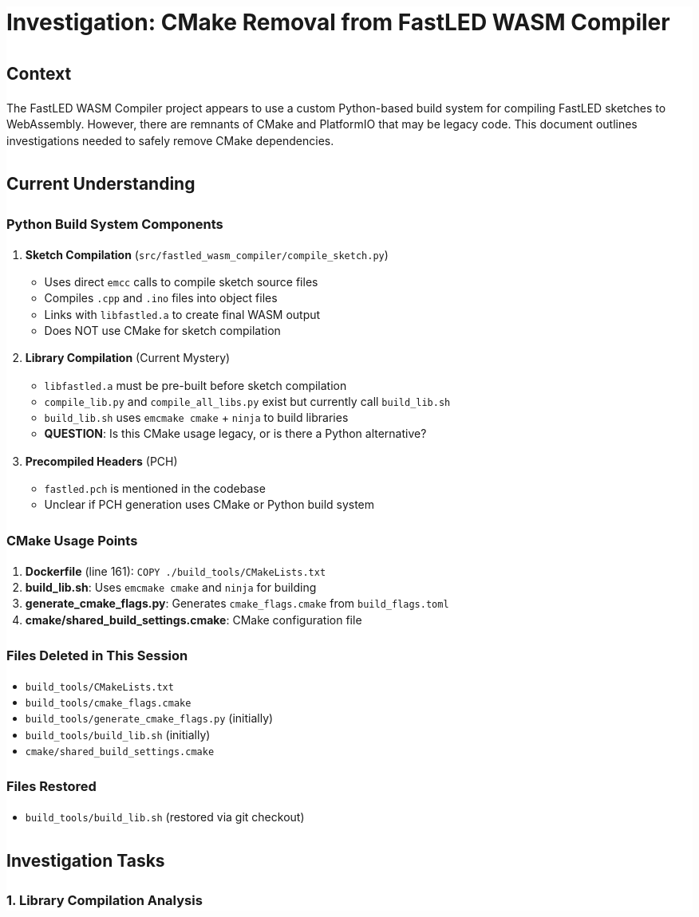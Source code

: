 # Investigation: CMake Removal from FastLED WASM Compiler

## Context

The FastLED WASM Compiler project appears to use a custom Python-based build system for compiling FastLED sketches to WebAssembly. However, there are remnants of CMake and PlatformIO that may be legacy code. This document outlines investigations needed to safely remove CMake dependencies.

## Current Understanding

### Python Build System Components

1. **Sketch Compilation** (`src/fastled_wasm_compiler/compile_sketch.py`)
   - Uses direct `emcc` calls to compile sketch source files
   - Compiles `.cpp` and `.ino` files into object files
   - Links with `libfastled.a` to create final WASM output
   - Does NOT use CMake for sketch compilation

2. **Library Compilation** (Current Mystery)
   - `libfastled.a` must be pre-built before sketch compilation
   - `compile_lib.py` and `compile_all_libs.py` exist but currently call `build_lib.sh`
   - `build_lib.sh` uses `emcmake cmake` + `ninja` to build libraries
   - **QUESTION**: Is this CMake usage legacy, or is there a Python alternative?

3. **Precompiled Headers** (PCH)
   - `fastled.pch` is mentioned in the codebase
   - Unclear if PCH generation uses CMake or Python build system

### CMake Usage Points

1. **Dockerfile** (line 161): `COPY ./build_tools/CMakeLists.txt`
2. **build_lib.sh**: Uses `emcmake cmake` and `ninja` for building
3. **generate_cmake_flags.py**: Generates `cmake_flags.cmake` from `build_flags.toml`
4. **cmake/shared_build_settings.cmake**: CMake configuration file

### Files Deleted in This Session

- `build_tools/CMakeLists.txt`
- `build_tools/cmake_flags.cmake`
- `build_tools/generate_cmake_flags.py` (initially)
- `build_tools/build_lib.sh` (initially)
- `cmake/shared_build_settings.cmake`

### Files Restored

- `build_tools/build_lib.sh` (restored via git checkout)

## Investigation Tasks

### 1. Library Compilation Analysis
